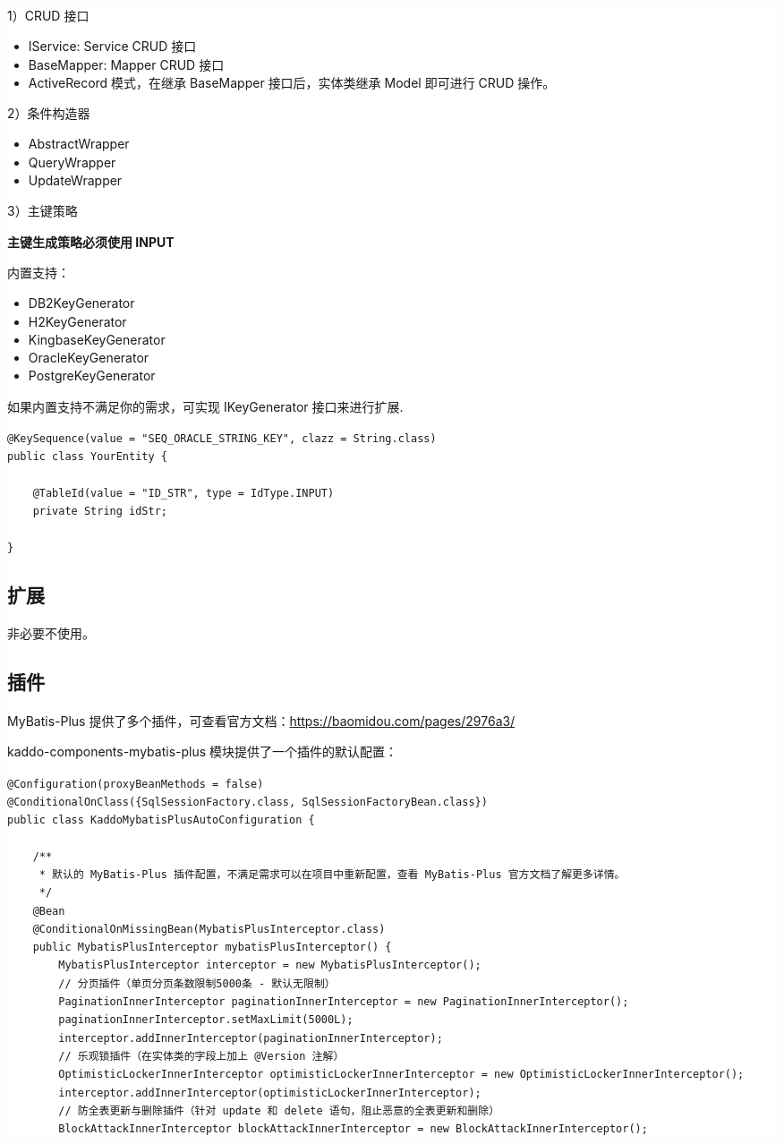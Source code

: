1）CRUD 接口

- IService<T>: Service CRUD 接口
- BaseMapper<T>: Mapper CRUD 接口
- ActiveRecord 模式，在继承 BaseMapper<T> 接口后，实体类继承 Model<T> 即可进行 CRUD 操作。

2）条件构造器

- AbstractWrapper
- QueryWrapper
- UpdateWrapper

3）主键策略

**主键生成策略必须使用 INPUT**

内置支持：

* DB2KeyGenerator
* H2KeyGenerator
* KingbaseKeyGenerator
* OracleKeyGenerator
* PostgreKeyGenerator

如果内置支持不满足你的需求，可实现 IKeyGenerator 接口来进行扩展.

```
@KeySequence(value = "SEQ_ORACLE_STRING_KEY", clazz = String.class)
public class YourEntity {

    @TableId(value = "ID_STR", type = IdType.INPUT)
    private String idStr;

}
```

## 扩展

非必要不使用。

## 插件

MyBatis-Plus 提供了多个插件，可查看官方文档：https://baomidou.com/pages/2976a3/

kaddo-components-mybatis-plus 模块提供了一个插件的默认配置：

```
@Configuration(proxyBeanMethods = false)
@ConditionalOnClass({SqlSessionFactory.class, SqlSessionFactoryBean.class})
public class KaddoMybatisPlusAutoConfiguration {

    /**
     * 默认的 MyBatis-Plus 插件配置，不满足需求可以在项目中重新配置，查看 MyBatis-Plus 官方文档了解更多详情。
     */
    @Bean
    @ConditionalOnMissingBean(MybatisPlusInterceptor.class)
    public MybatisPlusInterceptor mybatisPlusInterceptor() {
        MybatisPlusInterceptor interceptor = new MybatisPlusInterceptor();
        // 分页插件（单页分页条数限制5000条 - 默认无限制）
        PaginationInnerInterceptor paginationInnerInterceptor = new PaginationInnerInterceptor();
        paginationInnerInterceptor.setMaxLimit(5000L);
        interceptor.addInnerInterceptor(paginationInnerInterceptor);
        // 乐观锁插件（在实体类的字段上加上 @Version 注解）
        OptimisticLockerInnerInterceptor optimisticLockerInnerInterceptor = new OptimisticLockerInnerInterceptor();
        interceptor.addInnerInterceptor(optimisticLockerInnerInterceptor);
        // 防全表更新与删除插件（针对 update 和 delete 语句，阻止恶意的全表更新和删除）
        BlockAttackInnerInterceptor blockAttackInnerInterceptor = new BlockAttackInnerInterceptor();
```